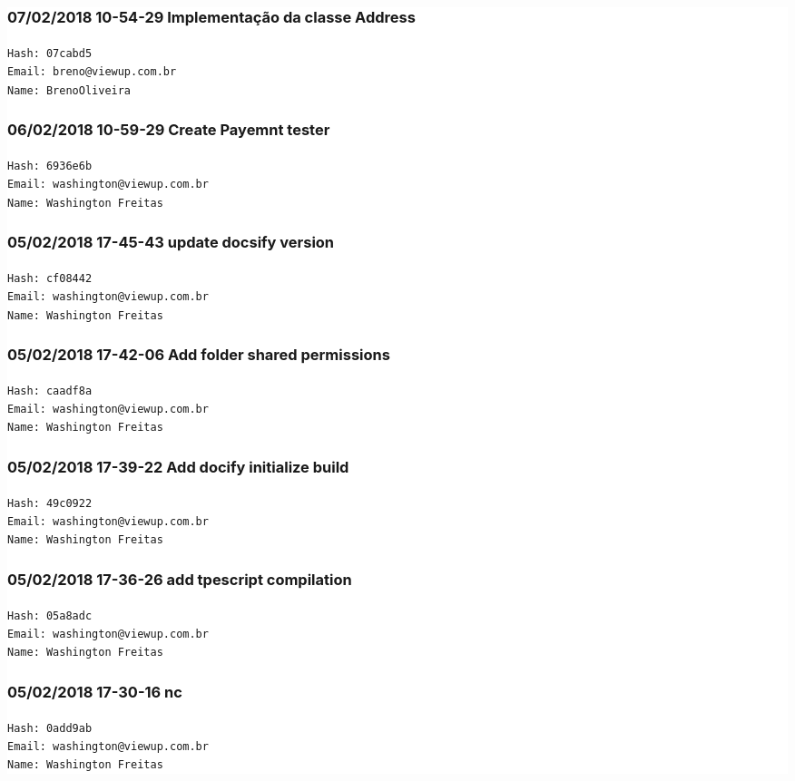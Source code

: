 
### 07/02/2018 10-54-29 Implementação da classe Address
```
Hash: 07cabd5
Email: breno@viewup.com.br
Name: BrenoOliveira
```


### 06/02/2018 10-59-29 Create Payemnt tester
```
Hash: 6936e6b
Email: washington@viewup.com.br
Name: Washington Freitas
```


### 05/02/2018 17-45-43 update docsify version
```
Hash: cf08442
Email: washington@viewup.com.br
Name: Washington Freitas
```


### 05/02/2018 17-42-06 Add folder shared permissions
```
Hash: caadf8a
Email: washington@viewup.com.br
Name: Washington Freitas
```


### 05/02/2018 17-39-22 Add docify initialize build
```
Hash: 49c0922
Email: washington@viewup.com.br
Name: Washington Freitas
```


### 05/02/2018 17-36-26 add tpescript compilation
```
Hash: 05a8adc
Email: washington@viewup.com.br
Name: Washington Freitas
```


### 05/02/2018 17-30-16 nc
```
Hash: 0add9ab
Email: washington@viewup.com.br
Name: Washington Freitas
```
